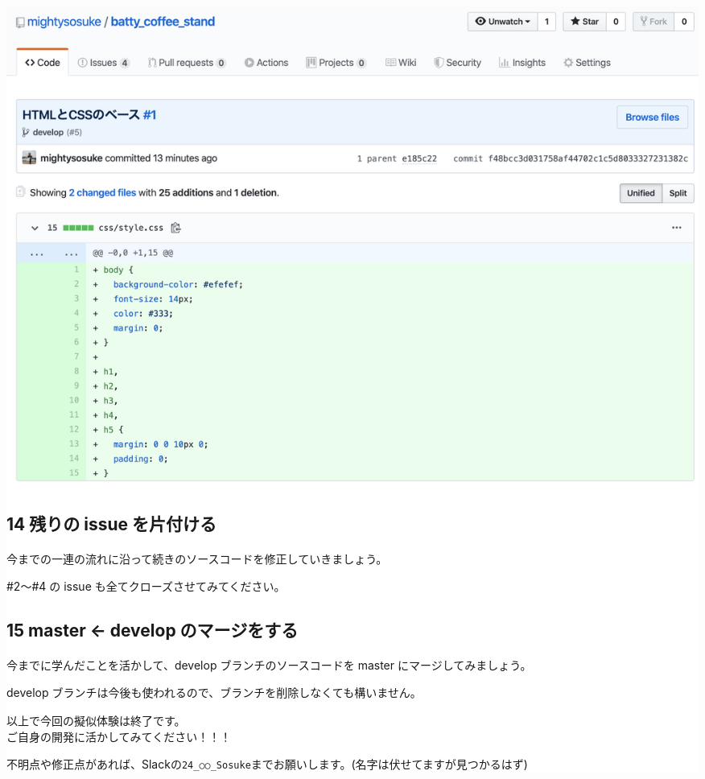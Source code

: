 ![Issueクローズ3](./images/issue_close3.png)

## 14 残りの issue を片付ける

今までの一連の流れに沿って続きのソースコードを修正していきましょう。

#2〜#4 の issue も全てクローズさせてみてください。

## 15 master <- develop のマージをする

今までに学んだことを活かして、develop ブランチのソースコードを master にマージしてみましょう。

develop ブランチは今後も使われるので、ブランチを削除しなくても構いません。

以上で今回の擬似体験は終了です。<br>
ご自身の開発に活かしてみてください！！！

不明点や修正点があれば、Slackの`24_○○_Sosuke`までお願いします。(名字は伏せてますが見つかるはず)
